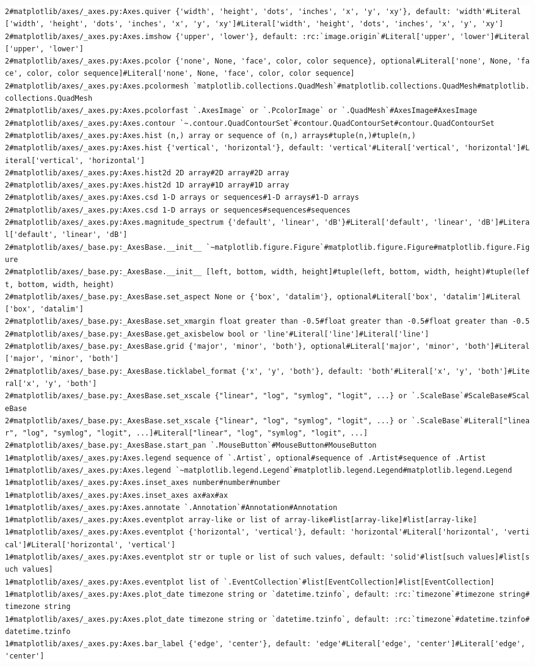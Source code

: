 ```
2#matplotlib/axes/_axes.py:Axes.quiver {'width', 'height', 'dots', 'inches', 'x', 'y', 'xy'}, default: 'width'#Literal['width', 'height', 'dots', 'inches', 'x', 'y', 'xy']#Literal['width', 'height', 'dots', 'inches', 'x', 'y', 'xy']
2#matplotlib/axes/_axes.py:Axes.imshow {'upper', 'lower'}, default: :rc:`image.origin`#Literal['upper', 'lower']#Literal['upper', 'lower']
2#matplotlib/axes/_axes.py:Axes.pcolor {'none', None, 'face', color, color sequence}, optional#Literal['none', None, 'face', color, color sequence]#Literal['none', None, 'face', color, color sequence]
2#matplotlib/axes/_axes.py:Axes.pcolormesh `matplotlib.collections.QuadMesh`#matplotlib.collections.QuadMesh#matplotlib.collections.QuadMesh
2#matplotlib/axes/_axes.py:Axes.pcolorfast `.AxesImage` or `.PcolorImage` or `.QuadMesh`#AxesImage#AxesImage
2#matplotlib/axes/_axes.py:Axes.contour `~.contour.QuadContourSet`#contour.QuadContourSet#contour.QuadContourSet
2#matplotlib/axes/_axes.py:Axes.hist (n,) array or sequence of (n,) arrays#tuple(n,)#tuple(n,)
2#matplotlib/axes/_axes.py:Axes.hist {'vertical', 'horizontal'}, default: 'vertical'#Literal['vertical', 'horizontal']#Literal['vertical', 'horizontal']
2#matplotlib/axes/_axes.py:Axes.hist2d 2D array#2D array#2D array
2#matplotlib/axes/_axes.py:Axes.hist2d 1D array#1D array#1D array
2#matplotlib/axes/_axes.py:Axes.csd 1-D arrays or sequences#1-D arrays#1-D arrays
2#matplotlib/axes/_axes.py:Axes.csd 1-D arrays or sequences#sequences#sequences
2#matplotlib/axes/_axes.py:Axes.magnitude_spectrum {'default', 'linear', 'dB'}#Literal['default', 'linear', 'dB']#Literal['default', 'linear', 'dB']
2#matplotlib/axes/_base.py:_AxesBase.__init__ `~matplotlib.figure.Figure`#matplotlib.figure.Figure#matplotlib.figure.Figure
2#matplotlib/axes/_base.py:_AxesBase.__init__ [left, bottom, width, height]#tuple(left, bottom, width, height)#tuple(left, bottom, width, height)
2#matplotlib/axes/_base.py:_AxesBase.set_aspect None or {'box', 'datalim'}, optional#Literal['box', 'datalim']#Literal['box', 'datalim']
2#matplotlib/axes/_base.py:_AxesBase.set_xmargin float greater than -0.5#float greater than -0.5#float greater than -0.5
2#matplotlib/axes/_base.py:_AxesBase.get_axisbelow bool or 'line'#Literal['line']#Literal['line']
2#matplotlib/axes/_base.py:_AxesBase.grid {'major', 'minor', 'both'}, optional#Literal['major', 'minor', 'both']#Literal['major', 'minor', 'both']
2#matplotlib/axes/_base.py:_AxesBase.ticklabel_format {'x', 'y', 'both'}, default: 'both'#Literal['x', 'y', 'both']#Literal['x', 'y', 'both']
2#matplotlib/axes/_base.py:_AxesBase.set_xscale {"linear", "log", "symlog", "logit", ...} or `.ScaleBase`#ScaleBase#ScaleBase
2#matplotlib/axes/_base.py:_AxesBase.set_xscale {"linear", "log", "symlog", "logit", ...} or `.ScaleBase`#Literal["linear", "log", "symlog", "logit", ...]#Literal["linear", "log", "symlog", "logit", ...]
2#matplotlib/axes/_base.py:_AxesBase.start_pan `.MouseButton`#MouseButton#MouseButton
1#matplotlib/axes/_axes.py:Axes.legend sequence of `.Artist`, optional#sequence of .Artist#sequence of .Artist
1#matplotlib/axes/_axes.py:Axes.legend `~matplotlib.legend.Legend`#matplotlib.legend.Legend#matplotlib.legend.Legend
1#matplotlib/axes/_axes.py:Axes.inset_axes number#number#number
1#matplotlib/axes/_axes.py:Axes.inset_axes ax#ax#ax
1#matplotlib/axes/_axes.py:Axes.annotate `.Annotation`#Annotation#Annotation
1#matplotlib/axes/_axes.py:Axes.eventplot array-like or list of array-like#list[array-like]#list[array-like]
1#matplotlib/axes/_axes.py:Axes.eventplot {'horizontal', 'vertical'}, default: 'horizontal'#Literal['horizontal', 'vertical']#Literal['horizontal', 'vertical']
1#matplotlib/axes/_axes.py:Axes.eventplot str or tuple or list of such values, default: 'solid'#list[such values]#list[such values]
1#matplotlib/axes/_axes.py:Axes.eventplot list of `.EventCollection`#list[EventCollection]#list[EventCollection]
1#matplotlib/axes/_axes.py:Axes.plot_date timezone string or `datetime.tzinfo`, default: :rc:`timezone`#timezone string#timezone string
1#matplotlib/axes/_axes.py:Axes.plot_date timezone string or `datetime.tzinfo`, default: :rc:`timezone`#datetime.tzinfo#datetime.tzinfo
1#matplotlib/axes/_axes.py:Axes.bar_label {'edge', 'center'}, default: 'edge'#Literal['edge', 'center']#Literal['edge', 'center']
```